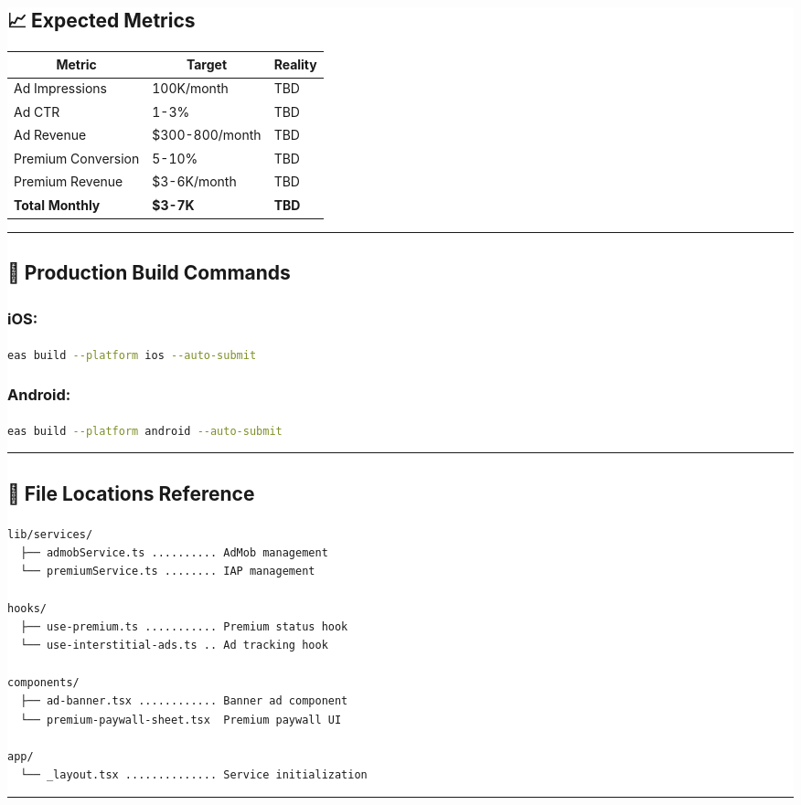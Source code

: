 ## 📈 Expected Metrics

| Metric | Target | Reality |
|--------|--------|---------|
| Ad Impressions | 100K/month | TBD |
| Ad CTR | 1-3% | TBD |
| Ad Revenue | $300-800/month | TBD |
| Premium Conversion | 5-10% | TBD |
| Premium Revenue | $3-6K/month | TBD |
| **Total Monthly** | **$3-7K** | **TBD** |

---

## 🚀 Production Build Commands

### iOS:
```bash
eas build --platform ios --auto-submit
```

### Android:
```bash
eas build --platform android --auto-submit
```

---

## 📝 File Locations Reference

```
lib/services/
  ├── admobService.ts .......... AdMob management
  └── premiumService.ts ........ IAP management

hooks/
  ├── use-premium.ts ........... Premium status hook
  └── use-interstitial-ads.ts .. Ad tracking hook

components/
  ├── ad-banner.tsx ............ Banner ad component
  └── premium-paywall-sheet.tsx  Premium paywall UI

app/
  └── _layout.tsx .............. Service initialization
```

---
